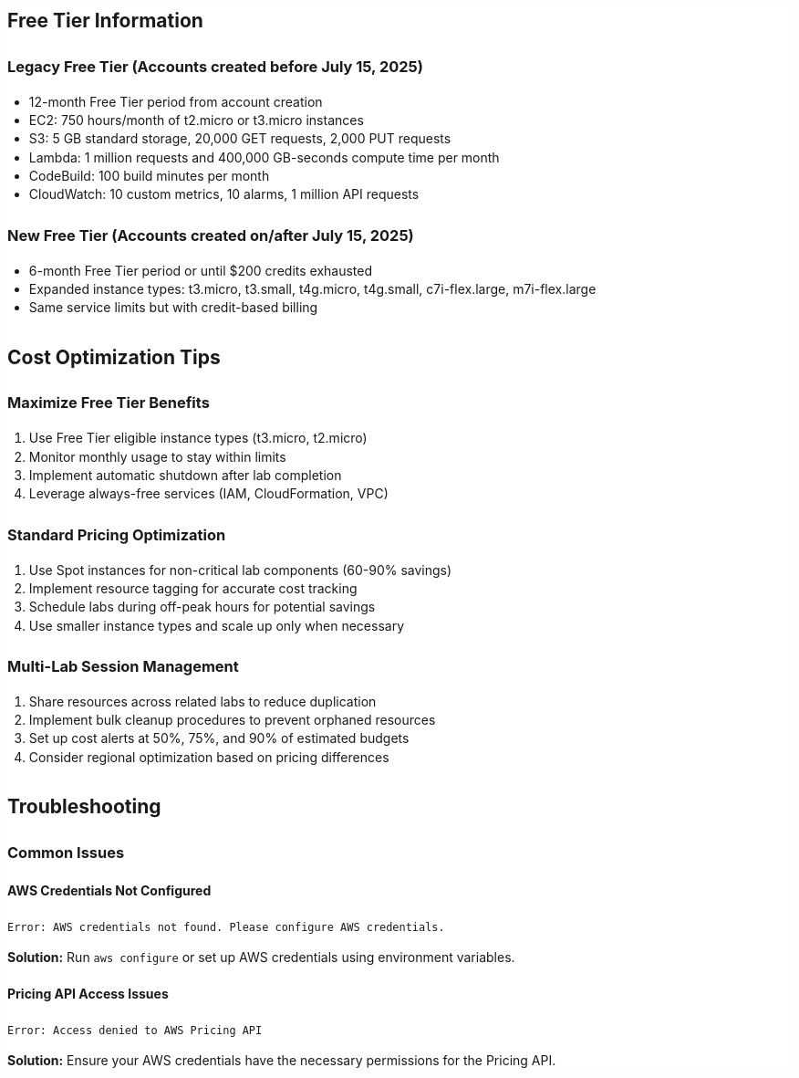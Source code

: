 ## Free Tier Information

### Legacy Free Tier (Accounts created before July 15, 2025)
- 12-month Free Tier period from account creation
- EC2: 750 hours/month of t2.micro or t3.micro instances
- S3: 5 GB standard storage, 20,000 GET requests, 2,000 PUT requests
- Lambda: 1 million requests and 400,000 GB-seconds compute time per month
- CodeBuild: 100 build minutes per month
- CloudWatch: 10 custom metrics, 10 alarms, 1 million API requests

### New Free Tier (Accounts created on/after July 15, 2025)
- 6-month Free Tier period or until $200 credits exhausted
- Expanded instance types: t3.micro, t3.small, t4g.micro, t4g.small, c7i-flex.large, m7i-flex.large
- Same service limits but with credit-based billing

## Cost Optimization Tips

### Maximize Free Tier Benefits
1. Use Free Tier eligible instance types (t3.micro, t2.micro)
2. Monitor monthly usage to stay within limits
3. Implement automatic shutdown after lab completion
4. Leverage always-free services (IAM, CloudFormation, VPC)

### Standard Pricing Optimization
1. Use Spot instances for non-critical lab components (60-90% savings)
2. Implement resource tagging for accurate cost tracking
3. Schedule labs during off-peak hours for potential savings
4. Use smaller instance types and scale up only when necessary

### Multi-Lab Session Management
1. Share resources across related labs to reduce duplication
2. Implement bulk cleanup procedures to prevent orphaned resources
3. Set up cost alerts at 50%, 75%, and 90% of estimated budgets
4. Consider regional optimization based on pricing differences

## Troubleshooting

### Common Issues

#### AWS Credentials Not Configured
```
Error: AWS credentials not found. Please configure AWS credentials.
```
**Solution:** Run `aws configure` or set up AWS credentials using environment variables.

#### Pricing API Access Issues
```
Error: Access denied to AWS Pricing API
```
**Solution:** Ensure your AWS credentials have the necessary permissions for the Pricing API.
